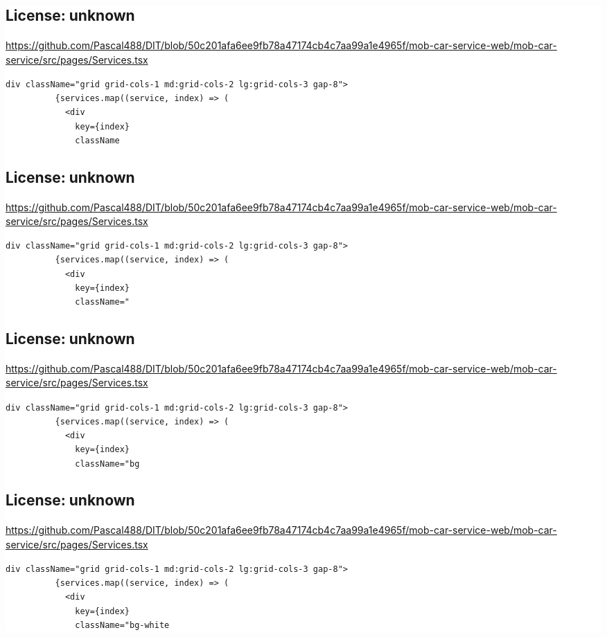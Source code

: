 
## License: unknown
https://github.com/Pascal488/DIT/blob/50c201afa6ee9fb78a47174cb4c7aa99a1e4965f/mob-car-service-web/mob-car-service/src/pages/Services.tsx

```
div className="grid grid-cols-1 md:grid-cols-2 lg:grid-cols-3 gap-8">
          {services.map((service, index) => (
            <div
              key={index}
              className
```


## License: unknown
https://github.com/Pascal488/DIT/blob/50c201afa6ee9fb78a47174cb4c7aa99a1e4965f/mob-car-service-web/mob-car-service/src/pages/Services.tsx

```
div className="grid grid-cols-1 md:grid-cols-2 lg:grid-cols-3 gap-8">
          {services.map((service, index) => (
            <div
              key={index}
              className="
```


## License: unknown
https://github.com/Pascal488/DIT/blob/50c201afa6ee9fb78a47174cb4c7aa99a1e4965f/mob-car-service-web/mob-car-service/src/pages/Services.tsx

```
div className="grid grid-cols-1 md:grid-cols-2 lg:grid-cols-3 gap-8">
          {services.map((service, index) => (
            <div
              key={index}
              className="bg
```


## License: unknown
https://github.com/Pascal488/DIT/blob/50c201afa6ee9fb78a47174cb4c7aa99a1e4965f/mob-car-service-web/mob-car-service/src/pages/Services.tsx

```
div className="grid grid-cols-1 md:grid-cols-2 lg:grid-cols-3 gap-8">
          {services.map((service, index) => (
            <div
              key={index}
              className="bg-white
```

